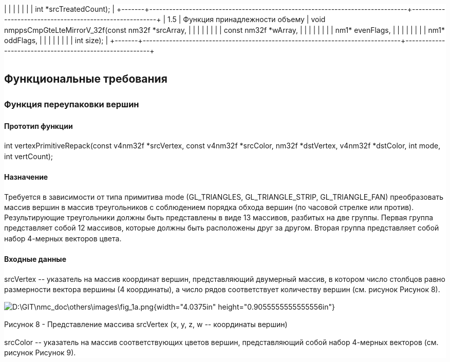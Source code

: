 |       |                                                                              |                                                        |
|       |                                                                              | int \*srcTreatedCount);                                |
+-------+------------------------------------------------------------------------------+--------------------------------------------------------+
| 1.5   | Функция принадлежности объему                                                | void nmppsCmpGteLteMirrorV_32f(const nm32f \*srcArray, |
|       |                                                                              |                                                        |
|       |                                                                              | const nm32f \*wArray,                                  |
|       |                                                                              |                                                        |
|       |                                                                              | nm1\* evenFlags,                                       |
|       |                                                                              |                                                        |
|       |                                                                              | nm1\* oddFlags,                                        |
|       |                                                                              |                                                        |
|       |                                                                              | int size);                                             |
+-------+------------------------------------------------------------------------------+--------------------------------------------------------+

Функциональные требования
-------------------------

### Функция переупаковки вершин

#### Прототип функции

int vertexPrimitiveRepack(const v4nm32f \*srcVertex, const v4nm32f \*srcColor, nm32f \*dstVertex, v4nm32f \*dstColor, int mode, int vertCount);

#### Назначение

Требуется в зависимости от типа примитива mode (GL_TRIANGLES, GL_TRIANGLE_STRIP, GL_TRIANGLE_FAN) преобразовать массив вершин в массив треугольников с соблюдением порядка обхода вершин (по часовой стрелке или против). Результирующие треугольники должны быть представлены в виде 13 массивов, разбитых на две группы. Первая группа представляет собой 12 массивов, которые должны быть расположены друг за другом. Вторая группа представляет собой набор 4-мерных векторов цвета.

#### Входные данные

srcVertex -- указатель на массив координат вершин, представляющий двумерный массив, в котором число столбцов равно размерности вектора вершины (4 координаты), а число рядов соответствует количеству вершин (см. рисунок Рисунок 8).

![D:\\GIT\\nmc_doc\\others\\images\\fig_1a.png](media/image9.png){width="4.0375in" height="0.9055555555555556in"}

Рисунок 8 - Представление массива srcVertex (x, y, z, w -- координаты вершин)

srcColor -- указатель на массив соответствующих цветов вершин, представляющий собой набор 4-мерных векторов (см. рисунок Рисунок 9).
